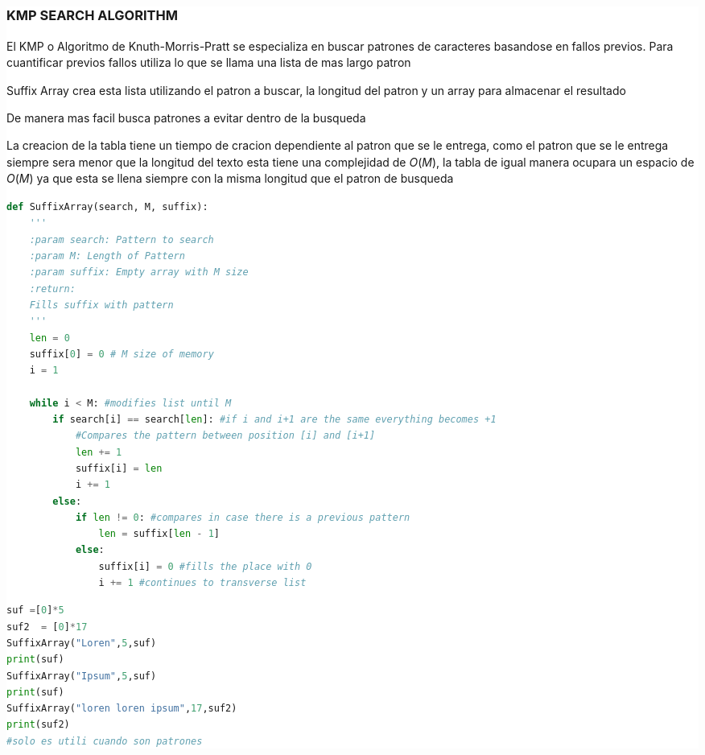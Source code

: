 ### KMP SEARCH ALGORITHM

El KMP o Algoritmo de Knuth-Morris-Pratt se especializa en buscar patrones de caracteres basandose en fallos previos. Para cuantificar previos fallos utiliza lo que se llama una lista de mas largo patron

Suffix Array crea esta lista utilizando el patron a buscar, la longitud del patron y un array para almacenar el resultado

De manera mas facil busca patrones a evitar dentro de la busqueda

La creacion de la tabla tiene un tiempo de cracion dependiente al patron que se le entrega, como el patron que se le entrega siempre sera menor que la longitud del texto esta tiene una complejidad de $O(M)$, la tabla de igual manera ocupara un espacio de $O(M)$ ya que esta se llena siempre con la misma longitud que el patron de busqueda


```python
def SuffixArray(search, M, suffix):
	'''
	:param search: Pattern to search
	:param M: Length of Pattern
	:param suffix: Empty array with M size
	:return:
	Fills suffix with pattern
	'''
	len = 0
	suffix[0] = 0 # M size of memory
	i = 1

	while i < M: #modifies list until M
		if search[i] == search[len]: #if i and i+1 are the same everything becomes +1
			#Compares the pattern between position [i] and [i+1]
			len += 1
			suffix[i] = len
			i += 1
		else:
			if len != 0: #compares in case there is a previous pattern
				len = suffix[len - 1]
			else:
				suffix[i] = 0 #fills the place with 0
				i += 1 #continues to transverse list
```


```python
suf =[0]*5
suf2  = [0]*17
SuffixArray("Loren",5,suf)
print(suf)
SuffixArray("Ipsum",5,suf)
print(suf)
SuffixArray("loren loren ipsum",17,suf2)
print(suf2)
#solo es utili cuando son patrones
```
